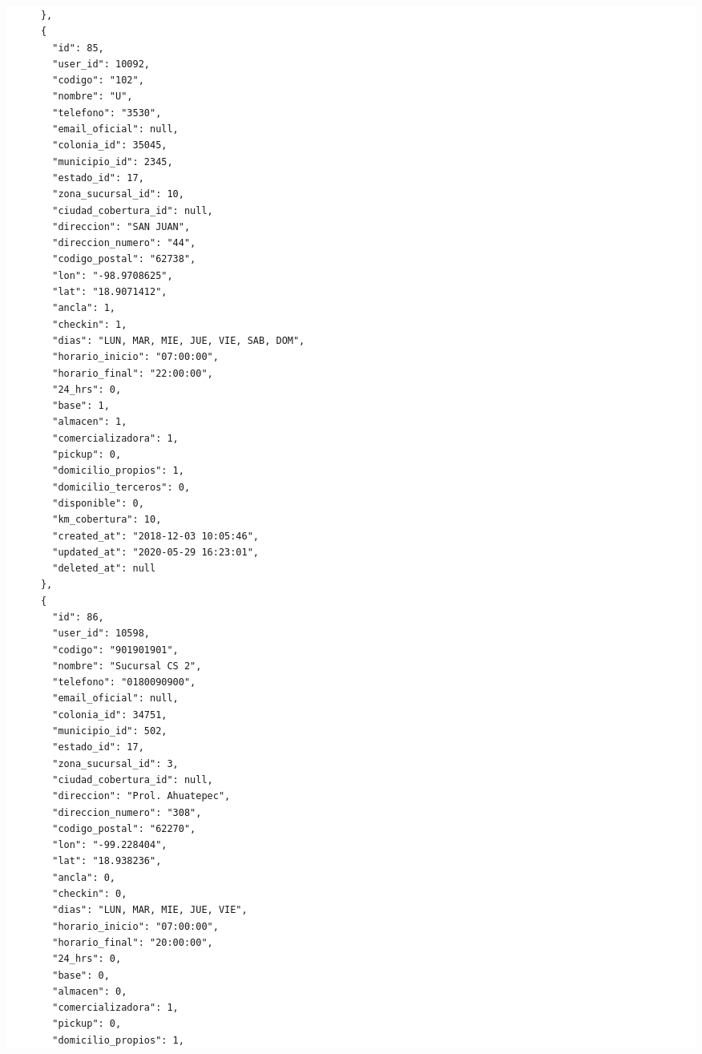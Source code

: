          },
          {
            "id": 85,
            "user_id": 10092,
            "codigo": "102",
            "nombre": "U",
            "telefono": "3530",
            "email_oficial": null,
            "colonia_id": 35045,
            "municipio_id": 2345,
            "estado_id": 17,
            "zona_sucursal_id": 10,
            "ciudad_cobertura_id": null,
            "direccion": "SAN JUAN",
            "direccion_numero": "44",
            "codigo_postal": "62738",
            "lon": "-98.9708625",
            "lat": "18.9071412",
            "ancla": 1,
            "checkin": 1,
            "dias": "LUN, MAR, MIE, JUE, VIE, SAB, DOM",
            "horario_inicio": "07:00:00",
            "horario_final": "22:00:00",
            "24_hrs": 0,
            "base": 1,
            "almacen": 1,
            "comercializadora": 1,
            "pickup": 0,
            "domicilio_propios": 1,
            "domicilio_terceros": 0,
            "disponible": 0,
            "km_cobertura": 10,
            "created_at": "2018-12-03 10:05:46",
            "updated_at": "2020-05-29 16:23:01",
            "deleted_at": null
          },
          {
            "id": 86,
            "user_id": 10598,
            "codigo": "901901901",
            "nombre": "Sucursal CS 2",
            "telefono": "0180090900",
            "email_oficial": null,
            "colonia_id": 34751,
            "municipio_id": 502,
            "estado_id": 17,
            "zona_sucursal_id": 3,
            "ciudad_cobertura_id": null,
            "direccion": "Prol. Ahuatepec",
            "direccion_numero": "308",
            "codigo_postal": "62270",
            "lon": "-99.228404",
            "lat": "18.938236",
            "ancla": 0,
            "checkin": 0,
            "dias": "LUN, MAR, MIE, JUE, VIE",
            "horario_inicio": "07:00:00",
            "horario_final": "20:00:00",
            "24_hrs": 0,
            "base": 0,
            "almacen": 0,
            "comercializadora": 1,
            "pickup": 0,
            "domicilio_propios": 1,
